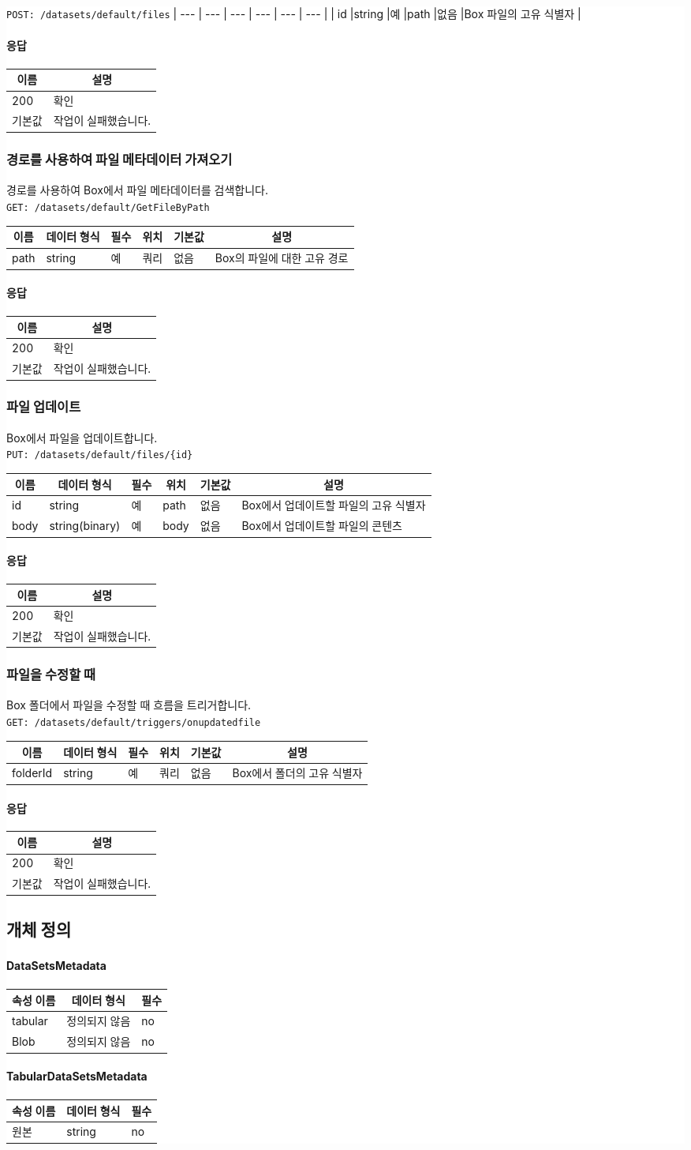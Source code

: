 ```POST: /datasets/default/files```
| --- | --- | --- | --- | --- | --- |
| id |string |예 |path |없음 |Box 파일의 고유 식별자 |

#### <a name="response"></a>응답
| 이름 | 설명 |
| --- | --- |
| 200 |확인 |
| 기본값 |작업이 실패했습니다. |

### <a name="get-file-metadata-using-path"></a>경로를 사용하여 파일 메타데이터 가져오기
경로를 사용하여 Box에서 파일 메타데이터를 검색합니다.  
```GET: /datasets/default/GetFileByPath```

| 이름 | 데이터 형식 | 필수 | 위치 | 기본값 | 설명 |
| --- | --- | --- | --- | --- | --- |
| path |string |예 |쿼리 |없음 |Box의 파일에 대한 고유 경로 |

#### <a name="response"></a>응답
| 이름 | 설명 |
| --- | --- |
| 200 |확인 |
| 기본값 |작업이 실패했습니다. |

### <a name="update-file"></a>파일 업데이트
Box에서 파일을 업데이트합니다.  
```PUT: /datasets/default/files/{id}```

| 이름 | 데이터 형식 | 필수 | 위치 | 기본값 | 설명 |
| --- | --- | --- | --- | --- | --- |
| id |string |예 |path |없음 |Box에서 업데이트할 파일의 고유 식별자 |
| body |string(binary) |예 |body |없음 |Box에서 업데이트할 파일의 콘텐츠 |

#### <a name="response"></a>응답
| 이름 | 설명 |
| --- | --- |
| 200 |확인 |
| 기본값 |작업이 실패했습니다. |

### <a name="when-a-file-is-modified"></a>파일을 수정할 때
Box 폴더에서 파일을 수정할 때 흐름을 트리거합니다.  
```GET: /datasets/default/triggers/onupdatedfile```

| 이름 | 데이터 형식 | 필수 | 위치 | 기본값 | 설명 |
| --- | --- | --- | --- | --- | --- |
| folderId |string |예 |쿼리 |없음 |Box에서 폴더의 고유 식별자 |

#### <a name="response"></a>응답
| 이름 | 설명 |
| --- | --- |
| 200 |확인 |
| 기본값 |작업이 실패했습니다. |

## <a name="object-definitions"></a>개체 정의
#### <a name="datasetsmetadata"></a>DataSetsMetadata
| 속성 이름 | 데이터 형식 | 필수 |
| --- | --- | --- |
| tabular |정의되지 않음 |no |
| Blob |정의되지 않음 |no |

#### <a name="tabulardatasetsmetadata"></a>TabularDataSetsMetadata
| 속성 이름 | 데이터 형식 | 필수 |
| --- | --- | --- |
| 원본 |string |no |
```